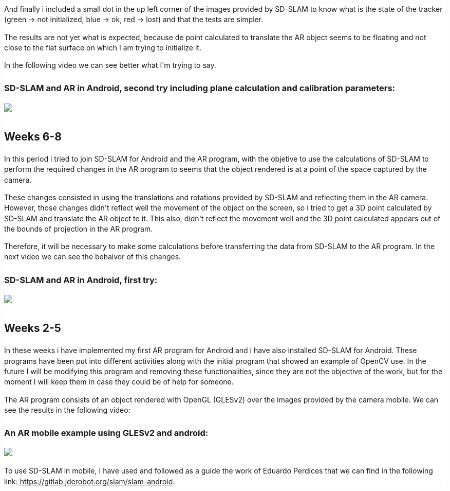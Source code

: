 And finally i included a small dot in the up left corner of the images provided by SD-SLAM to know what is the state of the tracker (green -> not initialized, blue -> ok, red -> lost) and that the tests are simpler.

The results are not yet what is expected, because de point calculated to translate the AR object seems to be floating and not close to the flat surface on which I am trying to initialize it.

In the following video we can see better what I'm trying to say.

### SD-SLAM and AR in Android, second try including plane calculation and calibration parameters:

[![](http://img.youtube.com/vi/rmWQLTqQMNg/0.jpg)](http://www.youtube.com/watch?v=rmWQLTqQMNg)


<a name="week3"></a>
## Weeks 6-8

In this period i tried to join SD-SLAM for Android and the AR program, with the objetive to use the calculations of SD-SLAM to perform the required changes in the AR program to seems that the object rendered is at a point of the space captured by the camera.

These changes consisted in using the translations and rotations provided by SD-SLAM and reflecting them in the AR camera. However, those changes didn't reflect well the movement of the object on the screen, so i tried to get a 3D point calculated by SD-SLAM and translate the AR object to it. This also, didn't reflect the movement well and the 3D point calculated appears out of the bounds of projection in the AR program.

Therefore, it will be necessary to make some calculations before transferring the data from SD-SLAM to the AR program. In the next video we can see the behaivor of this changes.

### SD-SLAM and AR in Android, first try:

[![](http://img.youtube.com/vi/cGTfwEcq_pI/0.jpg)](http://www.youtube.com/watch?v=cGTfwEcq_pI)


<a name="week2"></a>
## Weeks 2-5

In these weeks i have implemented my first AR program for Android and i have also installed SD-SLAM for Android. These programs have been put into different activities along with the initial program that showed an example of OpenCV use. In the future I will be modifying this program and removing these functionalities, since they are not the objective of the work, but for the moment I will keep them in case they could be of help for someone.

The AR program consists of an object rendered with OpenGL (GLESv2) over the images provided by the camera mobile. We can see the results in the following video:

### An AR mobile example using GLESv2 and android:

[![](http://img.youtube.com/vi/ambrmh24XXo/0.jpg)](http://www.youtube.com/watch?v=ambrmh24XXo)

To use SD-SLAM in mobile, I have used and followed as a guide the work of Eduardo Perdices that we can find in the following link: https://gitlab.jderobot.org/slam/slam-android.
